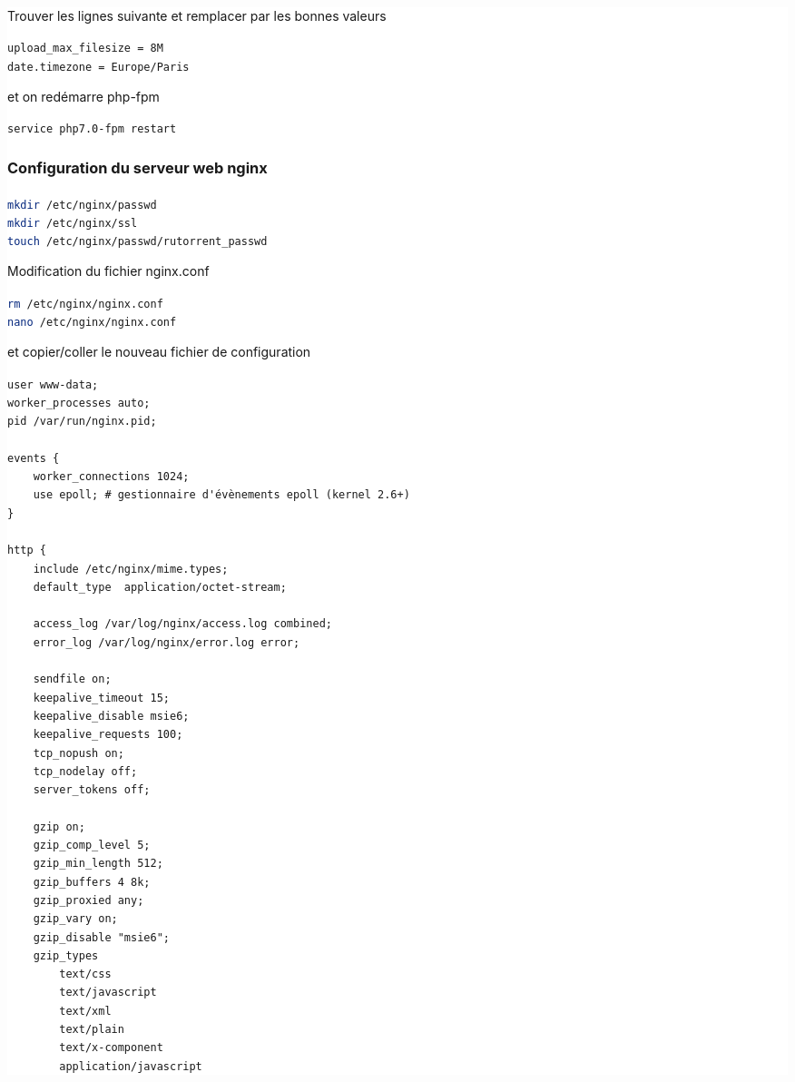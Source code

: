 Trouver les lignes suivante et remplacer par les bonnes valeurs

```bash
upload_max_filesize = 8M
date.timezone = Europe/Paris
```

et on redémarre php-fpm

```bash
service php7.0-fpm restart
```

### Configuration du serveur web nginx

```bash
mkdir /etc/nginx/passwd
mkdir /etc/nginx/ssl
touch /etc/nginx/passwd/rutorrent_passwd
```

Modification du fichier nginx.conf

```bash
rm /etc/nginx/nginx.conf
nano /etc/nginx/nginx.conf
```

et copier/coller le nouveau fichier de configuration

```nginx
user www-data;
worker_processes auto;
pid /var/run/nginx.pid;

events {
    worker_connections 1024;
    use epoll; # gestionnaire d'évènements epoll (kernel 2.6+)
}

http {
    include /etc/nginx/mime.types;
    default_type  application/octet-stream;

    access_log /var/log/nginx/access.log combined;
    error_log /var/log/nginx/error.log error;

    sendfile on;
    keepalive_timeout 15;
    keepalive_disable msie6;
    keepalive_requests 100;
    tcp_nopush on;
    tcp_nodelay off;
    server_tokens off;

    gzip on;
    gzip_comp_level 5;
    gzip_min_length 512;
    gzip_buffers 4 8k;
    gzip_proxied any;
    gzip_vary on;
    gzip_disable "msie6";
    gzip_types
        text/css
        text/javascript
        text/xml
        text/plain
        text/x-component
        application/javascript
```